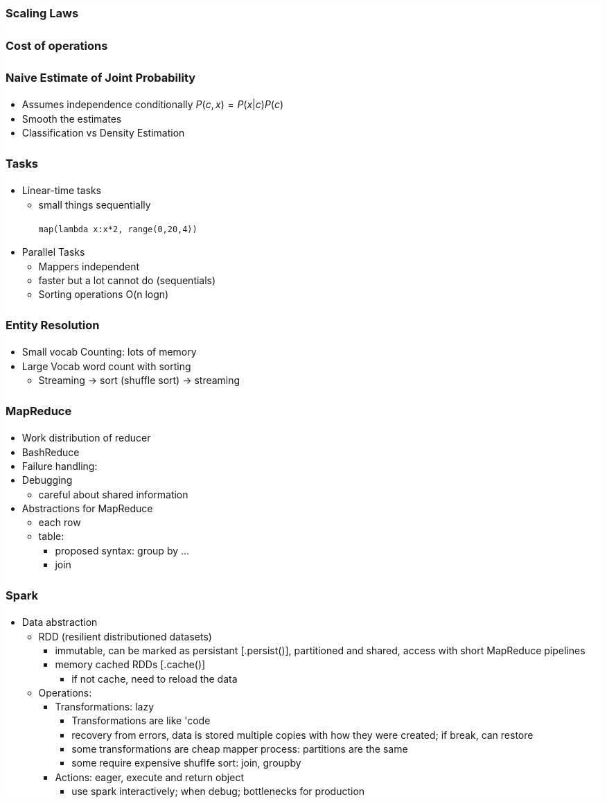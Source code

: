 ### Scaling Laws

### Cost of operations

### Naive Estimate of Joint Probability
- Assumes independence conditionally $P(c,x) = P(x|c) P(c)$
- Smooth the estimates 
- Classification vs Density Estimation

### Tasks
- Linear-time tasks
  - small things sequentially 
    ```
    map(lambda x:x*2, range(0,20,4))
    ```
- Parallel Tasks
  - Mappers independent
  - faster but a lot cannot do (sequentials)
  - Sorting operations O(n logn)

### Entity Resolution
- Small vocab Counting: lots of memory 
- Large Vocab word count with sorting
  - Streaming -> sort (shuffle sort) -> streaming


### MapReduce
- Work distribution of reducer 
- BashReduce
- Failure handling:
- Debugging
  - careful about shared information
- Abstractions for MapReduce
  - each row 
  - table: 
    - proposed syntax: group by ...
    - join
### Spark
- Data abstraction
  - RDD (resilient distributioned datasets)
    - immutable, can be marked as persistant [.persist()], partitioned and shared, access with short MapReduce pipelines
    - memory cached RDDs [.cache()]
      - if not cache, need to reload the data
  - Operations: 
    - Transformations: lazy
      - Transformations are like 'code
      - recovery from errors, data is stored multiple copies with how they were created; if break, can restore
      - some transformations are cheap mapper process: partitions are the same 
      - some require expensive shuflfe sort: join, groupby
    - Actions: eager, execute and return object
      - use spark interactively; when debug; bottlenecks for production
  